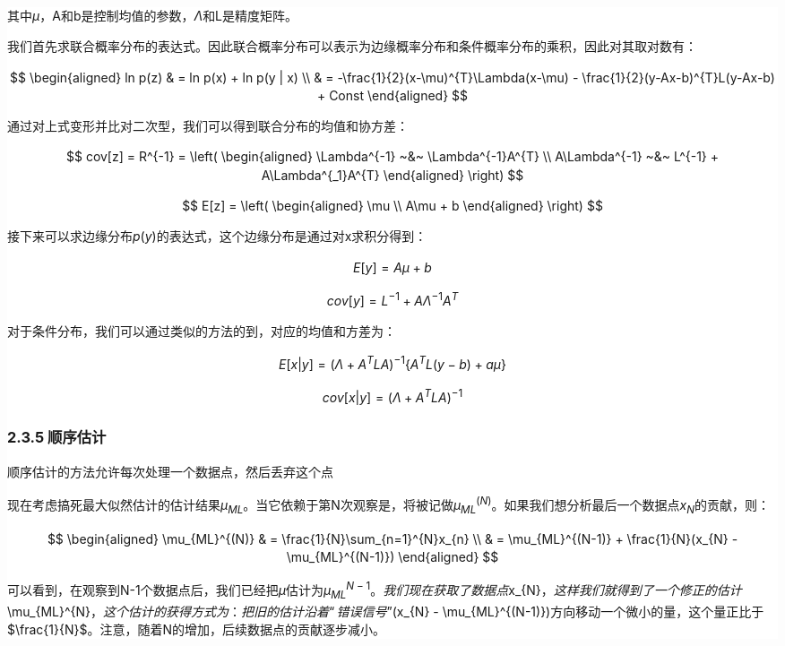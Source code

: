 其中$\mu$，A和b是控制均值的参数，$\Lambda$和L是精度矩阵。

我们首先求联合概率分布的表达式。因此联合概率分布可以表示为边缘概率分布和条件概率分布的乘积，因此对其取对数有：

$$ 
\begin{aligned}
ln p(z) & = ln p(x) + ln p(y | x) \\
        & = -\frac{1}{2}(x-\mu)^{T}\Lambda(x-\mu) - \frac{1}{2}(y-Ax-b)^{T}L(y-Ax-b) + Const 
\end{aligned}
$$

通过对上式变形并比对二次型，我们可以得到联合分布的均值和协方差：

$$ cov[z] = R^{-1} = \left(
    \begin{aligned}
    \Lambda^{-1} ~&~ \Lambda^{-1}A^{T} \\
    A\Lambda^{-1} ~&~ L^{-1} + A\Lambda^{_1}A^{T}
    \end{aligned}
    \right)
$$

$$ E[z] = \left(
    \begin{aligned}
    \mu \\
    A\mu + b
    \end{aligned}
    \right)
$$

接下来可以求边缘分布$p(y)$的表达式，这个边缘分布是通过对x求积分得到：

$$ E[y] = A\mu + b $$

$$ cov[y] = L^{-1} + A\Lambda^{-1}A^{T} $$

对于条件分布，我们可以通过类似的方法的到，对应的均值和方差为：

$$ E[x | y] = (\Lambda + A^{T}LA)^{-1}\{A^{T}L(y-b) + a\mu \} $$

$$ cov[x | y] = (\Lambda + A^{T}LA)^{-1} $$

### 2.3.5 顺序估计

顺序估计的方法允许每次处理一个数据点，然后丢弃这个点 

现在考虑搞死最大似然估计的估计结果$\mu_{ML}$。当它依赖于第N次观察是，将被记做$\mu_{ML}^{(N)}$。如果我们想分析最后一个数据点$x_{N}$的贡献，则：

$$
\begin{aligned}
\mu_{ML}^{(N)}  & = \frac{1}{N}\sum_{n=1}^{N}x_{n} \\
  & = \mu_{ML}^{(N-1)} + \frac{1}{N}(x_{N} - \mu_{ML}^{(N-1)}) 
\end{aligned}
$$

可以看到，在观察到N-1个数据点后，我们已经把$\mu$估计为$\mu_{ML}^{N-1}。我们现在获取了数据点$x_{N}$，这样我们就得到了一个修正的估计$\mu_{ML}^{N}$，这个估计的获得方式为：把旧的估计沿着“错误信号”$(x_{N} - \mu_{ML}^{(N-1)})方向移动一个微小的量，这个量正比于$\frac{1}{N}$。注意，随着N的增加，后续数据点的贡献逐步减小。
